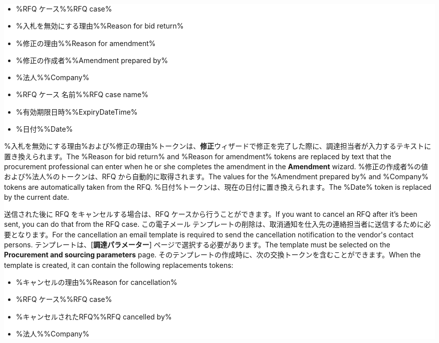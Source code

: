 -   <span data-ttu-id="09069-163">%RFQ ケース%</span><span class="sxs-lookup"><span data-stu-id="09069-163">%RFQ case%</span></span>

-   <span data-ttu-id="09069-164">%入札を無効にする理由%</span><span class="sxs-lookup"><span data-stu-id="09069-164">%Reason for bid return%</span></span>

-   <span data-ttu-id="09069-165">%修正の理由%</span><span class="sxs-lookup"><span data-stu-id="09069-165">%Reason for amendment%</span></span>

-   <span data-ttu-id="09069-166">%修正の作成者%</span><span class="sxs-lookup"><span data-stu-id="09069-166">%Amendment prepared by%</span></span>

-   <span data-ttu-id="09069-167">%法人%</span><span class="sxs-lookup"><span data-stu-id="09069-167">%Company%</span></span>

-   <span data-ttu-id="09069-168">%RFQ ケース 名前%</span><span class="sxs-lookup"><span data-stu-id="09069-168">%RFQ case name%</span></span>

-   <span data-ttu-id="09069-169">%有効期限日時%</span><span class="sxs-lookup"><span data-stu-id="09069-169">%ExpiryDateTime%</span></span>

-   <span data-ttu-id="09069-170">%日付%</span><span class="sxs-lookup"><span data-stu-id="09069-170">%Date%</span></span>

<span data-ttu-id="09069-171">%入札を無効にする理由%および%修正の理由%トークンは、**修正**ウィザードで修正を完了した際に、調達担当者が入力するテキストに置き換えられます。</span><span class="sxs-lookup"><span data-stu-id="09069-171">The %Reason for bid return% and %Reason for amendment% tokens are replaced by text that the procurement professional can enter when he or she completes the amendment in the **Amendment** wizard.</span></span> <span data-ttu-id="09069-172">%修正の作成者%の値および%法人%のトークンは、RFQ から自動的に取得されます。</span><span class="sxs-lookup"><span data-stu-id="09069-172">The values for the %Amendment prepared by% and %Company% tokens are automatically taken from the RFQ.</span></span> <span data-ttu-id="09069-173">%日付%トークンは、現在の日付に置き換えられます。</span><span class="sxs-lookup"><span data-stu-id="09069-173">The %Date% token is replaced by the current date.</span></span>

<span data-ttu-id="09069-174">送信された後に RFQ をキャンセルする場合は、RFQ ケースから行うことができます。</span><span class="sxs-lookup"><span data-stu-id="09069-174">If you want to cancel an RFQ after it’s been sent, you can do that from the RFQ case.</span></span> <span data-ttu-id="09069-175">この電子メール テンプレートの削除は、取消通知を仕入先の連絡担当者に送信するために必要となります。</span><span class="sxs-lookup"><span data-stu-id="09069-175">For the cancellation an email template is required to send the cancellation notification to the vendor's contact persons.</span></span> <span data-ttu-id="09069-176">テンプレートは、[**調達パラメーター**] ページで選択する必要があります。</span><span class="sxs-lookup"><span data-stu-id="09069-176">The template must be selected on the **Procurement and sourcing parameters** page.</span></span> <span data-ttu-id="09069-177">そのテンプレートの作成時に、次の交換トークンを含むことができます。</span><span class="sxs-lookup"><span data-stu-id="09069-177">When the template is created, it can contain the following replacements tokens:</span></span>

-   <span data-ttu-id="09069-178">%キャンセルの理由%</span><span class="sxs-lookup"><span data-stu-id="09069-178">%Reason for cancellation%</span></span>

-   <span data-ttu-id="09069-179">%RFQ ケース%</span><span class="sxs-lookup"><span data-stu-id="09069-179">%RFQ case%</span></span>

-   <span data-ttu-id="09069-180">%キャンセルされたRFQ%</span><span class="sxs-lookup"><span data-stu-id="09069-180">%RFQ cancelled by%</span></span>

-   <span data-ttu-id="09069-181">%法人%</span><span class="sxs-lookup"><span data-stu-id="09069-181">%Company%</span></span>
